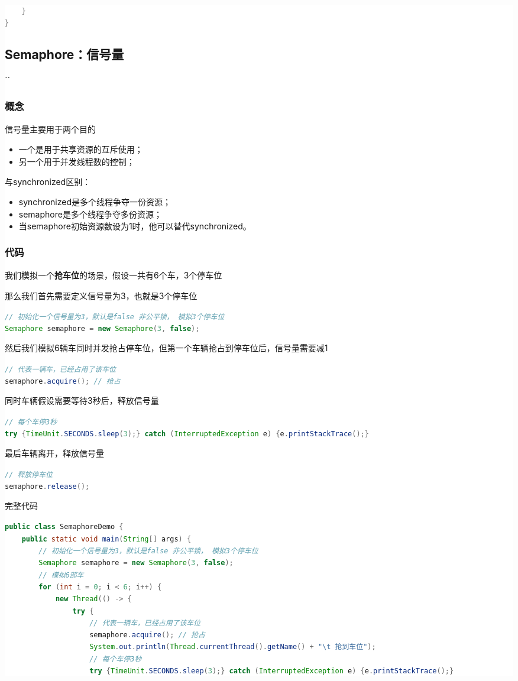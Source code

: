 ```java
    }
}
```



## Semaphore：信号量

``

### 概念

信号量主要用于两个目的

- 一个是用于共享资源的互斥使用；
- 另一个用于并发线程数的控制；

与synchronized区别：

- synchronized是多个线程争夺一份资源；
- semaphore是多个线程争夺多份资源；
- 当semaphore初始资源数设为1时，他可以替代synchronized。

### 代码

我们模拟一个**抢车位**的场景，假设一共有6个车，3个停车位

那么我们首先需要定义信号量为3，也就是3个停车位

```java
// 初始化一个信号量为3，默认是false 非公平锁， 模拟3个停车位
Semaphore semaphore = new Semaphore(3, false);
```

然后我们模拟6辆车同时并发抢占停车位，但第一个车辆抢占到停车位后，信号量需要减1

```java
// 代表一辆车，已经占用了该车位
semaphore.acquire(); // 抢占
```

同时车辆假设需要等待3秒后，释放信号量

```java
// 每个车停3秒
try {TimeUnit.SECONDS.sleep(3);} catch (InterruptedException e) {e.printStackTrace();}
```

最后车辆离开，释放信号量

```java
// 释放停车位
semaphore.release();
```

完整代码

```java
public class SemaphoreDemo {
    public static void main(String[] args) {
        // 初始化一个信号量为3，默认是false 非公平锁， 模拟3个停车位
        Semaphore semaphore = new Semaphore(3, false);
        // 模拟6部车
        for (int i = 0; i < 6; i++) {
            new Thread(() -> {
                try {
                    // 代表一辆车，已经占用了该车位
                    semaphore.acquire(); // 抢占
                    System.out.println(Thread.currentThread().getName() + "\t 抢到车位");
                    // 每个车停3秒
                    try {TimeUnit.SECONDS.sleep(3);} catch (InterruptedException e) {e.printStackTrace();}
```